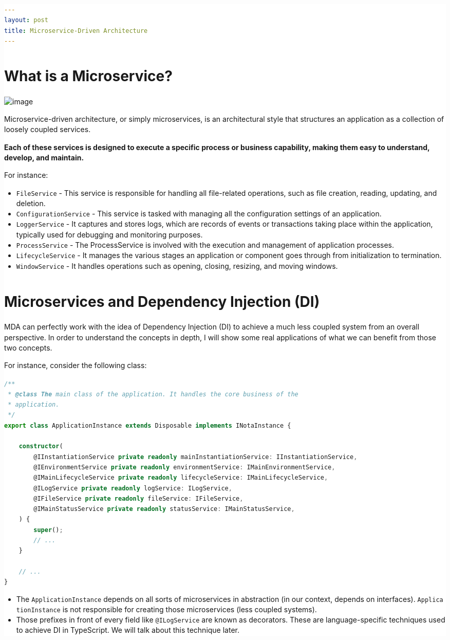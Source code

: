 ```yaml
---
layout: post
title: Microservice-Driven Architecture
---
```


# What is a Microservice?
![image](https://github.com/Bistard/vscode-source-code-analysis/assets/38385498/3b1bb539-ad13-42f0-8cf1-66a52afdc6a4)

Microservice-driven architecture, or simply microservices, is an architectural style that structures an application as a collection of loosely coupled services. 

**Each of these services is designed to execute a specific process or business capability, making them easy to understand, develop, and maintain.**

For instance: 
* `FileService` - This service is responsible for handling all file-related operations, such as file creation, reading, updating, and deletion.
* `ConfigurationService` - This service is tasked with managing all the configuration settings of an application.
* `LoggerService` - It captures and stores logs, which are records of events or transactions taking place within the application, typically used for debugging and monitoring purposes.
* `ProcessService` - The ProcessService is involved with the execution and management of application processes.
* `LifecycleService` - It manages the various stages an application or component goes through from initialization to termination.
* `WindowService` - It handles operations such as opening, closing, resizing, and moving windows.

# Microservices and Dependency Injection (DI)
MDA can perfectly work with the idea of Dependency Injection (DI) to achieve a much less coupled system from an overall perspective. In order to understand the concepts in depth, I will show some real applications of what we can benefit from those two concepts.

For instance, consider the following class:
```ts
/**
 * @class The main class of the application. It handles the core business of the 
 * application.
 */
export class ApplicationInstance extends Disposable implements INotaInstance {

    constructor(
        @IInstantiationService private readonly mainInstantiationService: IInstantiationService,
        @IEnvironmentService private readonly environmentService: IMainEnvironmentService,
        @IMainLifecycleService private readonly lifecycleService: IMainLifecycleService,
        @ILogService private readonly logService: ILogService,
        @IFileService private readonly fileService: IFileService,
        @IMainStatusService private readonly statusService: IMainStatusService,
    ) {
        super();
        // ...
    }

    // ...
}
```
* The `ApplicationInstance` depends on all sorts of microservices in abstraction (in our context, depends on interfaces). `ApplicationInstance` is not responsible for creating those microservices (less coupled systems).
* Those prefixes in front of every field like `@ILogService` are known as decorators. These are language-specific techniques used to achieve DI in TypeScript. We will talk about this technique later.
